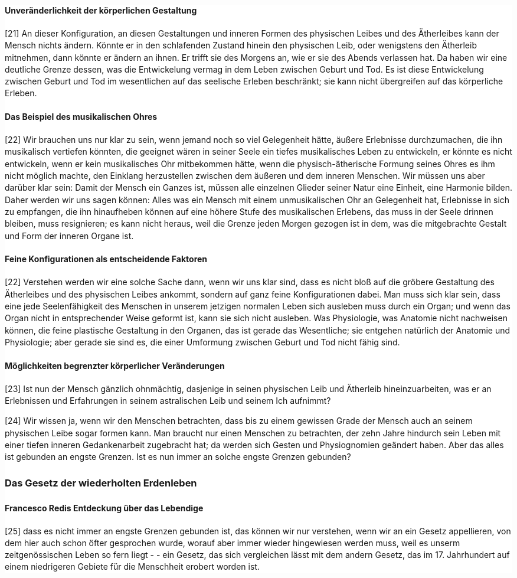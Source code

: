 #### Unveränderlichkeit der körperlichen Gestaltung

[21] An dieser Konfiguration, an diesen Gestaltungen und inneren Formen des physischen Leibes und des Ätherleibes kann der Mensch nichts ändern. Könnte er in den schlafenden Zustand hinein den physischen Leib, oder wenigstens den Ätherleib mitnehmen, dann könnte er ändern an ihnen. Er trifft sie des Morgens an, wie er sie des Abends verlassen hat. Da haben wir eine deutliche Grenze dessen, was die Entwickelung vermag in dem Leben zwischen Geburt und Tod. Es ist diese Entwickelung zwischen Geburt und Tod im wesentlichen auf das seelische Erleben beschränkt; sie kann nicht übergreifen auf das körperliche Erleben.

#### Das Beispiel des musikalischen Ohres

[22] Wir brauchen uns nur klar zu sein, wenn jemand noch so viel Gelegenheit hätte, äußere Erlebnisse durchzumachen, die ihn musikalisch vertiefen könnten, die geeignet wären in seiner Seele ein tiefes musikalisches Leben zu entwickeln, er könnte es nicht entwickeln, wenn er kein musikalisches Ohr mitbekommen hätte, wenn die physisch-ätherische Formung seines Ohres es ihm nicht möglich machte, den Einklang herzustellen zwischen dem äußeren und dem inneren Menschen. Wir müssen uns aber darüber klar sein: Damit der Mensch ein Ganzes ist, müssen alle einzelnen Glieder seiner Natur eine Einheit, eine Harmonie bilden. Daher werden wir uns sagen können: Alles was ein Mensch mit einem unmusikalischen Ohr an Gelegenheit hat, Erlebnisse in sich zu empfangen, die ihn hinaufheben können auf eine höhere Stufe des musikalischen Erlebens, das muss in der Seele drinnen bleiben, muss resignieren; es kann nicht heraus, weil die Grenze jeden Morgen gezogen ist in dem, was die mitgebrachte Gestalt und Form der inneren Organe ist.

#### Feine Konfigurationen als entscheidende Faktoren

[22] Verstehen werden wir eine solche Sache dann, wenn wir uns klar sind, dass es nicht bloß auf die gröbere Gestaltung des Ätherleibes und des physischen Leibes ankommt, sondern auf ganz feine Konfigurationen dabei. Man muss sich klar sein, dass eine jede Seelenfähigkeit des Menschen in unserem jetzigen normalen Leben sich ausleben muss durch ein Organ; und wenn das Organ nicht in entsprechender Weise geformt ist, kann sie sich nicht ausleben. Was Physiologie, was Anatomie nicht nachweisen können, die feine plastische Gestaltung in den Organen, das ist gerade das Wesentliche; sie entgehen natürlich der Anatomie und Physiologie; aber gerade sie sind es, die einer Umformung zwischen Geburt und Tod nicht fähig sind.

#### Möglichkeiten begrenzter körperlicher Veränderungen

[23] Ist nun der Mensch gänzlich ohnmächtig, dasjenige in seinen physischen Leib und Ätherleib hineinzuarbeiten, was er an Erlebnissen und Erfahrungen in seinem astralischen Leib und seinem Ich aufnimmt?

[24] Wir wissen ja, wenn wir den Menschen betrachten, dass bis zu einem gewissen Grade der Mensch auch an seinem physischen Leibe sogar formen kann. Man braucht nur einen Menschen zu betrachten, der zehn Jahre hindurch sein Leben mit einer tiefen inneren Gedankenarbeit zugebracht hat; da werden sich Gesten und Physiognomien geändert haben. Aber das alles ist gebunden an engste Grenzen. Ist es nun immer an solche engste Grenzen gebunden?

### Das Gesetz der wiederholten Erdenleben

#### Francesco Redis Entdeckung über das Lebendige

[25] dass es nicht immer an engste Grenzen gebunden ist, das können wir nur verstehen, wenn wir an ein Gesetz appellieren, von dem hier auch schon öfter gesprochen wurde, worauf aber immer wieder hingewiesen werden muss, weil es unserm zeitgenössischen Leben so fern liegt - - ein Gesetz, das sich vergleichen lässt mit dem andern Gesetz, das im 17. Jahrhundert auf einem niedrigeren Gebiete für die Menschheit erobert worden ist.
